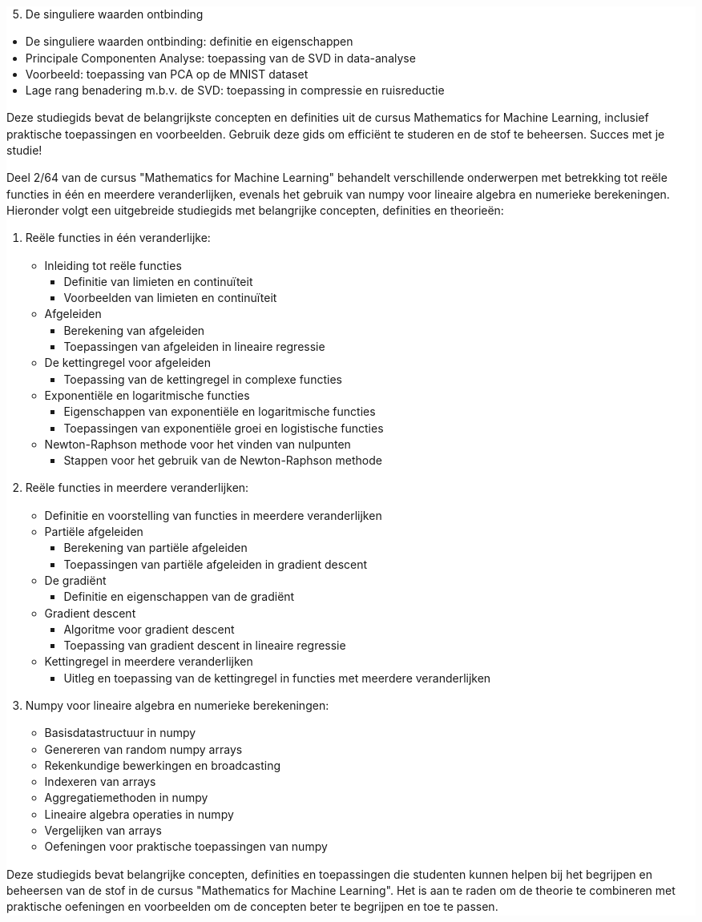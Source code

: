 5. De singuliere waarden ontbinding
- De singuliere waarden ontbinding: definitie en eigenschappen
- Principale Componenten Analyse: toepassing van de SVD in data-analyse
- Voorbeeld: toepassing van PCA op de MNIST dataset
- Lage rang benadering m.b.v. de SVD: toepassing in compressie en ruisreductie

Deze studiegids bevat de belangrijkste concepten en definities uit de cursus Mathematics for Machine Learning, inclusief praktische toepassingen en voorbeelden. Gebruik deze gids om efficiënt te studeren en de stof te beheersen. Succes met je studie!

Deel 2/64 van de cursus "Mathematics for Machine Learning" behandelt verschillende onderwerpen met betrekking tot reële functies in één en meerdere veranderlijken, evenals het gebruik van numpy voor lineaire algebra en numerieke berekeningen. Hieronder volgt een uitgebreide studiegids met belangrijke concepten, definities en theorieën:

1. Reële functies in één veranderlijke:
   - Inleiding tot reële functies
     - Definitie van limieten en continuïteit
     - Voorbeelden van limieten en continuïteit
   - Afgeleiden
     - Berekening van afgeleiden
     - Toepassingen van afgeleiden in lineaire regressie
   - De kettingregel voor afgeleiden
     - Toepassing van de kettingregel in complexe functies
   - Exponentiële en logaritmische functies
     - Eigenschappen van exponentiële en logaritmische functies
     - Toepassingen van exponentiële groei en logistische functies
   - Newton-Raphson methode voor het vinden van nulpunten
     - Stappen voor het gebruik van de Newton-Raphson methode

2. Reële functies in meerdere veranderlijken:
   - Definitie en voorstelling van functies in meerdere veranderlijken
   - Partiële afgeleiden
     - Berekening van partiële afgeleiden
     - Toepassingen van partiële afgeleiden in gradient descent
   - De gradiënt
     - Definitie en eigenschappen van de gradiënt
   - Gradient descent
     - Algoritme voor gradient descent
     - Toepassing van gradient descent in lineaire regressie
   - Kettingregel in meerdere veranderlijken
     - Uitleg en toepassing van de kettingregel in functies met meerdere veranderlijken

3. Numpy voor lineaire algebra en numerieke berekeningen:
   - Basisdatastructuur in numpy
   - Genereren van random numpy arrays
   - Rekenkundige bewerkingen en broadcasting
   - Indexeren van arrays
   - Aggregatiemethoden in numpy
   - Lineaire algebra operaties in numpy
   - Vergelijken van arrays
   - Oefeningen voor praktische toepassingen van numpy

Deze studiegids bevat belangrijke concepten, definities en toepassingen die studenten kunnen helpen bij het begrijpen en beheersen van de stof in de cursus "Mathematics for Machine Learning". Het is aan te raden om de theorie te combineren met praktische oefeningen en voorbeelden om de concepten beter te begrijpen en toe te passen.
